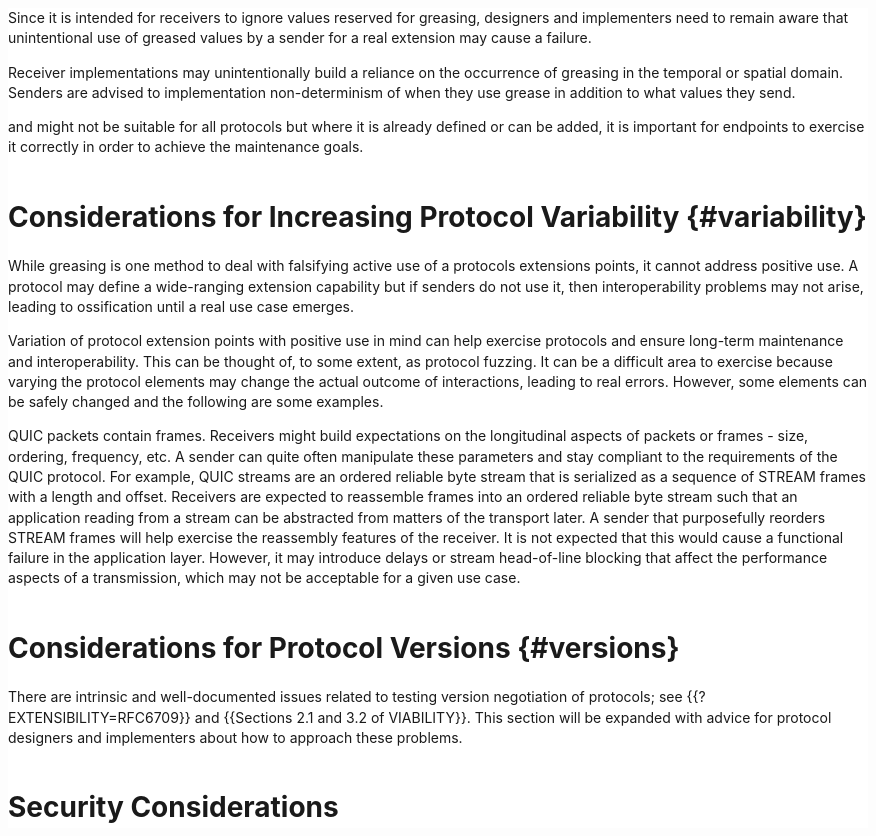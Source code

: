 Since it is intended for receivers to ignore values reserved for greasing,
designers and implementers need to remain aware that unintentional use of
greased values by a sender for a real extension may cause a failure.

Receiver implementations may unintentionally build a reliance on the occurrence of
greasing in the temporal or spatial domain. Senders are advised to
implementation non-determinism of when they use grease in addition to what
values they send.

 and might not be suitable for all protocols but
where it is already defined or can be added, it is important for endpoints to
exercise it correctly in order to achieve the maintenance goals.

# Considerations for Increasing Protocol Variability {#variability}

While greasing is one method to deal with falsifying active use of a protocols
extensions points, it cannot address positive use. A protocol may define a
wide-ranging extension capability but if senders do not use it, then
interoperability problems may not arise, leading to ossification until a real
use case emerges.

Variation of protocol extension points with positive use in mind can help
exercise protocols and ensure long-term maintenance and interoperability. This
can be thought of, to some extent, as protocol fuzzing. It can be a difficult
area to exercise because varying the protocol elements may change the actual
outcome of interactions, leading to real errors. However, some elements can be
safely changed and the following are some examples.

QUIC packets contain frames. Receivers might build expectations on the
longitudinal aspects of packets or frames - size, ordering, frequency, etc. A
sender can quite often manipulate these parameters and stay compliant to the
requirements of the QUIC protocol. For example, QUIC streams are an ordered
reliable byte stream that is serialized as a sequence of STREAM frames with a
length and offset. Receivers are expected to reassemble frames into an ordered
reliable byte stream such that an application reading from a stream can be
abstracted from matters of the transport later. A sender that purposefully
reorders STREAM frames will help exercise the reassembly features of the
receiver. It is not expected that this would cause a functional failure in the
application layer. However, it may introduce delays or stream head-of-line
blocking that affect the performance aspects of a transmission, which may not be
acceptable for a given use case.

# Considerations for Protocol Versions {#versions}

There are intrinsic and well-documented issues related to testing version
negotiation of protocols; see {{?EXTENSIBILITY=RFC6709}} and {{Sections 2.1 and
3.2 of VIABILITY}}. This section will be expanded with advice for protocol
designers and implementers about how to approach these problems.

# Security Considerations
